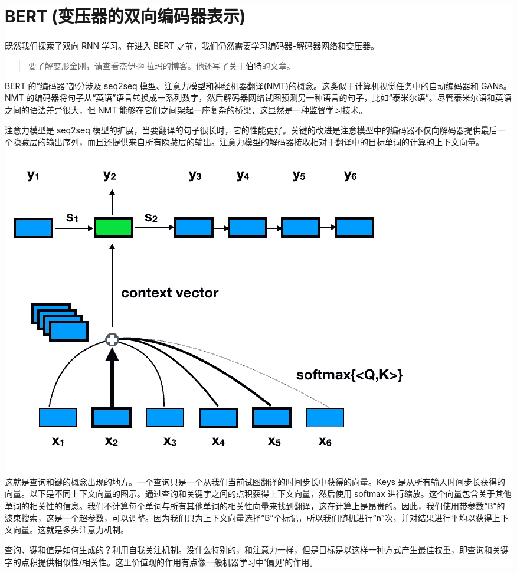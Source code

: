 # **BERT** (变压器的双向编码器表示)

既然我们探索了双向 RNN 学习。在进入 BERT 之前，我们仍然需要学习编码器-解码器网络和变压器。

> 要了解变形金刚，请查看杰伊·阿拉玛的博客。他还写了关于[伯特](http://jalammar.github.io/illustrated-bert/)的文章。

BERT 的“编码器”部分涉及 seq2seq 模型、注意力模型和神经机器翻译(NMT)的概念。这类似于计算机视觉任务中的自动编码器和 GANs。NMT 的编码器将句子从“英语”语言转换成一系列数字，然后解码器网络试图预测另一种语言的句子，比如“泰米尔语”。尽管泰米尔语和英语之间的语法差异很大，但 NMT 能够在它们之间架起一座复杂的桥梁，这显然是一种监督学习技术。

注意力模型是 seq2seq 模型的扩展，当要翻译的句子很长时，它的性能更好。关键的改进是注意模型中的编码器不仅向解码器提供最后一个隐藏层的输出序列，而且还提供来自所有隐藏层的输出。注意力模型的解码器接收相对于翻译中的目标单词的计算的上下文向量。

![](img/9deae2666b760c648e3e69b8d9ce3bc7.png)

这就是查询和键的概念出现的地方。一个查询只是一个从我们当前试图翻译的时间步长中获得的向量。Keys 是从所有输入时间步长获得的向量。以下是不同上下文向量的图示。通过查询和关键字之间的点积获得上下文向量，然后使用 softmax 进行缩放。这个向量包含关于其他单词的相关性的信息。我们不计算每个单词与所有其他单词的相关性向量来找到翻译，这在计算上是昂贵的。因此，我们使用带参数“B”的波束搜索，这是一个超参数，可以调整。因为我们只为上下文向量选择“B”个标记，所以我们随机进行“n”次，并对结果进行平均以获得上下文向量。这就是多头注意力机制。

查询、键和值是如何生成的？利用自我关注机制。没什么特别的，和注意力一样，但是目标是以这样一种方式产生最佳权重，即查询和关键字的点积提供相似性/相关性。这里价值观的作用有点像一般机器学习中‘偏见’的作用。
